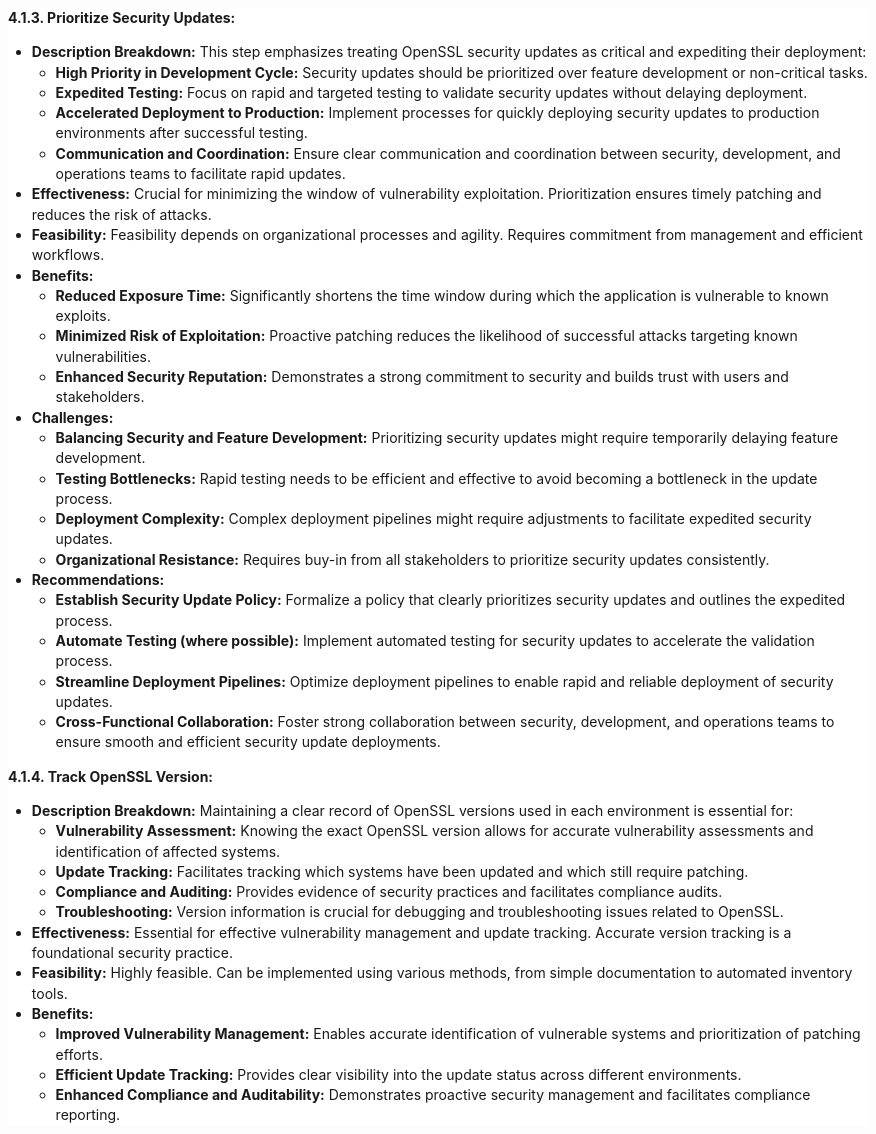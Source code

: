 **4.1.3. Prioritize Security Updates:**

*   **Description Breakdown:** This step emphasizes treating OpenSSL security updates as critical and expediting their deployment:
    *   **High Priority in Development Cycle:**  Security updates should be prioritized over feature development or non-critical tasks.
    *   **Expedited Testing:**  Focus on rapid and targeted testing to validate security updates without delaying deployment.
    *   **Accelerated Deployment to Production:**  Implement processes for quickly deploying security updates to production environments after successful testing.
    *   **Communication and Coordination:**  Ensure clear communication and coordination between security, development, and operations teams to facilitate rapid updates.
*   **Effectiveness:**  Crucial for minimizing the window of vulnerability exploitation. Prioritization ensures timely patching and reduces the risk of attacks.
*   **Feasibility:**  Feasibility depends on organizational processes and agility. Requires commitment from management and efficient workflows.
*   **Benefits:**
    *   **Reduced Exposure Time:**  Significantly shortens the time window during which the application is vulnerable to known exploits.
    *   **Minimized Risk of Exploitation:**  Proactive patching reduces the likelihood of successful attacks targeting known vulnerabilities.
    *   **Enhanced Security Reputation:**  Demonstrates a strong commitment to security and builds trust with users and stakeholders.
*   **Challenges:**
    *   **Balancing Security and Feature Development:**  Prioritizing security updates might require temporarily delaying feature development.
    *   **Testing Bottlenecks:**  Rapid testing needs to be efficient and effective to avoid becoming a bottleneck in the update process.
    *   **Deployment Complexity:**  Complex deployment pipelines might require adjustments to facilitate expedited security updates.
    *   **Organizational Resistance:**  Requires buy-in from all stakeholders to prioritize security updates consistently.
*   **Recommendations:**
    *   **Establish Security Update Policy:**  Formalize a policy that clearly prioritizes security updates and outlines the expedited process.
    *   **Automate Testing (where possible):**  Implement automated testing for security updates to accelerate the validation process.
    *   **Streamline Deployment Pipelines:**  Optimize deployment pipelines to enable rapid and reliable deployment of security updates.
    *   **Cross-Functional Collaboration:**  Foster strong collaboration between security, development, and operations teams to ensure smooth and efficient security update deployments.

**4.1.4. Track OpenSSL Version:**

*   **Description Breakdown:** Maintaining a clear record of OpenSSL versions used in each environment is essential for:
    *   **Vulnerability Assessment:**  Knowing the exact OpenSSL version allows for accurate vulnerability assessments and identification of affected systems.
    *   **Update Tracking:**  Facilitates tracking which systems have been updated and which still require patching.
    *   **Compliance and Auditing:**  Provides evidence of security practices and facilitates compliance audits.
    *   **Troubleshooting:**  Version information is crucial for debugging and troubleshooting issues related to OpenSSL.
*   **Effectiveness:**  Essential for effective vulnerability management and update tracking. Accurate version tracking is a foundational security practice.
*   **Feasibility:**  Highly feasible. Can be implemented using various methods, from simple documentation to automated inventory tools.
*   **Benefits:**
    *   **Improved Vulnerability Management:**  Enables accurate identification of vulnerable systems and prioritization of patching efforts.
    *   **Efficient Update Tracking:**  Provides clear visibility into the update status across different environments.
    *   **Enhanced Compliance and Auditability:**  Demonstrates proactive security management and facilitates compliance reporting.